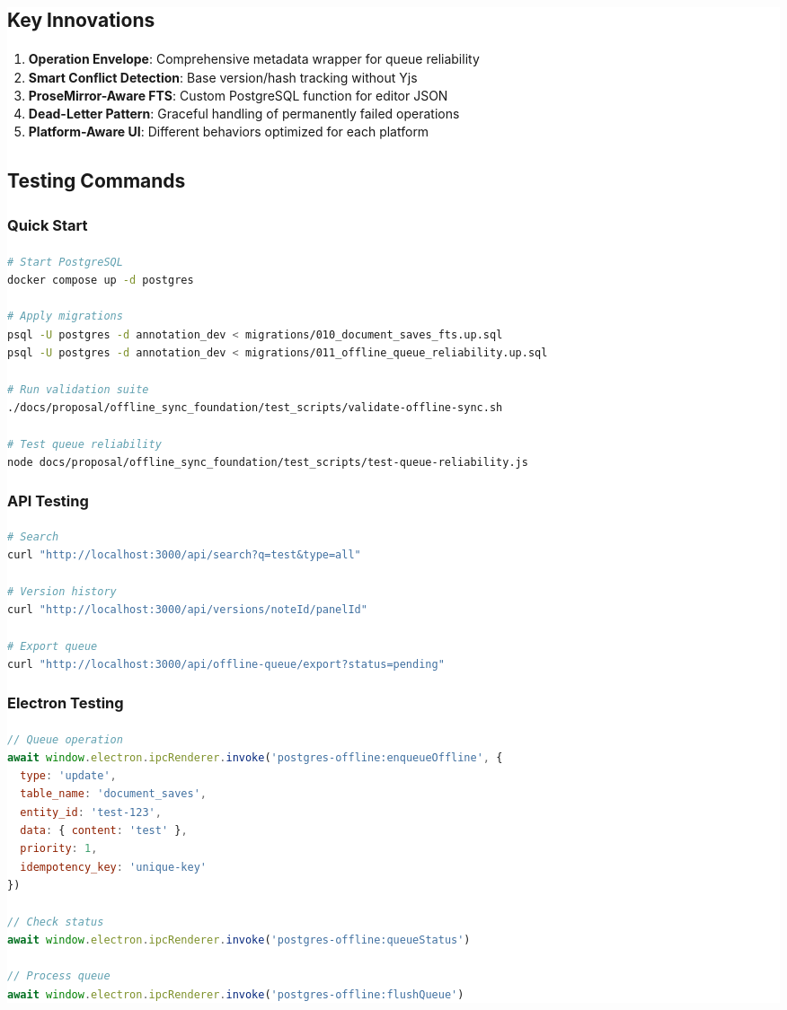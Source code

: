 ## Key Innovations

1. **Operation Envelope**: Comprehensive metadata wrapper for queue reliability
2. **Smart Conflict Detection**: Base version/hash tracking without Yjs
3. **ProseMirror-Aware FTS**: Custom PostgreSQL function for editor JSON
4. **Dead-Letter Pattern**: Graceful handling of permanently failed operations
5. **Platform-Aware UI**: Different behaviors optimized for each platform

## Testing Commands

### Quick Start
```bash
# Start PostgreSQL
docker compose up -d postgres

# Apply migrations
psql -U postgres -d annotation_dev < migrations/010_document_saves_fts.up.sql
psql -U postgres -d annotation_dev < migrations/011_offline_queue_reliability.up.sql

# Run validation suite
./docs/proposal/offline_sync_foundation/test_scripts/validate-offline-sync.sh

# Test queue reliability
node docs/proposal/offline_sync_foundation/test_scripts/test-queue-reliability.js
```

### API Testing
```bash
# Search
curl "http://localhost:3000/api/search?q=test&type=all"

# Version history
curl "http://localhost:3000/api/versions/noteId/panelId"

# Export queue
curl "http://localhost:3000/api/offline-queue/export?status=pending"
```

### Electron Testing
```javascript
// Queue operation
await window.electron.ipcRenderer.invoke('postgres-offline:enqueueOffline', {
  type: 'update',
  table_name: 'document_saves',
  entity_id: 'test-123',
  data: { content: 'test' },
  priority: 1,
  idempotency_key: 'unique-key'
})

// Check status
await window.electron.ipcRenderer.invoke('postgres-offline:queueStatus')

// Process queue
await window.electron.ipcRenderer.invoke('postgres-offline:flushQueue')
```

